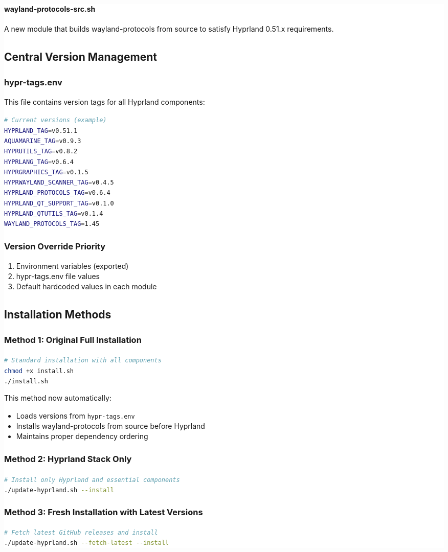 #### wayland-protocols-src.sh
A new module that builds wayland-protocols from source to satisfy Hyprland 0.51.x requirements.

## Central Version Management

### hypr-tags.env
This file contains version tags for all Hyprland components:

```bash
# Current versions (example)
HYPRLAND_TAG=v0.51.1
AQUAMARINE_TAG=v0.9.3
HYPRUTILS_TAG=v0.8.2
HYPRLANG_TAG=v0.6.4
HYPRGRAPHICS_TAG=v0.1.5
HYPRWAYLAND_SCANNER_TAG=v0.4.5
HYPRLAND_PROTOCOLS_TAG=v0.6.4
HYPRLAND_QT_SUPPORT_TAG=v0.1.0
HYPRLAND_QTUTILS_TAG=v0.1.4
WAYLAND_PROTOCOLS_TAG=1.45
```

### Version Override Priority
1. Environment variables (exported)
2. hypr-tags.env file values
3. Default hardcoded values in each module

## Installation Methods

### Method 1: Original Full Installation
```bash
# Standard installation with all components
chmod +x install.sh
./install.sh
```

This method now automatically:
- Loads versions from `hypr-tags.env`
- Installs wayland-protocols from source before Hyprland
- Maintains proper dependency ordering

### Method 2: Hyprland Stack Only
```bash
# Install only Hyprland and essential components
./update-hyprland.sh --install
```

### Method 3: Fresh Installation with Latest Versions
```bash
# Fetch latest GitHub releases and install
./update-hyprland.sh --fetch-latest --install
```
